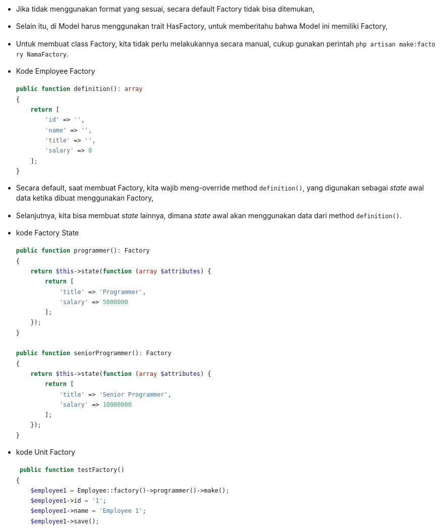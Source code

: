 -   Jika tidak menggunakan format yang sesuai, secara default Factory tidak bisa ditemukan,

-   Selain itu, di Model harus menggunakan trait HasFactory, untuk memberitahu bahwa Model ini memiliki Factory,

-   Untuk membuat class Factory, kita tidak perlu melakukannya secara manual, cukup gunakan perintah `php artisan make:factory NamaFactory`.

-   Kode Employee Factory

    ```PHP
    public function definition(): array
    {
        return [
            'id' => '',
            'name' => '',
            'title' => '',
            'salary' => 0
        ];
    }
    ```

-   Secara default, saat membuat Factory, kita wajib meng-override method `definition()`, yang digunakan sebagai _state_ awal data ketika dibuat menggunakan Factory,

-   Selanjutnya, kita bisa membuat _state_ lainnya, dimana _state_ awal akan menggunakan data dari method `definition()`.

-   kode Factory State

    ```PHP
    public function programmer(): Factory
    {
        return $this->state(function (array $attributes) {
            return [
                'title' => 'Programmer',
                'salary' => 5000000
            ];
        });
    }

    public function seniorProgrammer(): Factory
    {
        return $this->state(function (array $attributes) {
            return [
                'title' => 'Senior Programmer',
                'salary' => 10000000
            ];
        });
    }
    ```

-   kode Unit Factory

    ```PHP
     public function testFactory()
    {
        $employee1 = Employee::factory()->programmer()->make();
        $employee1->id = '1';
        $employee1->name = 'Employee 1';
        $employee1->save();
